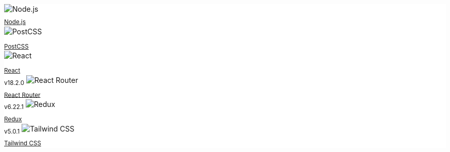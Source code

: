 <td align='center'>
  <img width='36' height='36' src='https://img.stackshare.io/service/1011/n1JRsFeB_400x400.png' alt='Node.js'>
  <br>
  <sub><a href="http://nodejs.org/">Node.js</a></sub>
  <br>
  <sub></sub>
</td>

<td align='center'>
  <img width='36' height='36' src='https://img.stackshare.io/service/3339/rlFcjEdI.png' alt='PostCSS'>
  <br>
  <sub><a href="https://github.com/postcss/postcss">PostCSS</a></sub>
  <br>
  <sub></sub>
</td>

</tr>
<tr>
  <td align='center'>
  <img width='36' height='36' src='https://img.stackshare.io/service/1020/OYIaJ1KK.png' alt='React'>
  <br>
  <sub><a href="https://reactjs.org/">React</a></sub>
  <br>
  <sub>v18.2.0</sub>
</td>

<td align='center'>
  <img width='36' height='36' src='https://img.stackshare.io/service/3350/8261421.png' alt='React Router'>
  <br>
  <sub><a href="https://github.com/rackt/react-router">React Router</a></sub>
  <br>
  <sub>v6.22.1</sub>
</td>

<td align='center'>
  <img width='36' height='36' src='https://img.stackshare.io/service/4074/13142323.png' alt='Redux'>
  <br>
  <sub><a href="https://redux.js.org/">Redux</a></sub>
  <br>
  <sub>v5.0.1</sub>
</td>

<td align='center'>
  <img width='36' height='36' src='https://img.stackshare.io/service/8158/default_660b7c41c3ba489cb581eec89c04655404258c19.png' alt='Tailwind CSS'>
  <br>
  <sub><a href="https://tailwindcss.com">Tailwind CSS</a></sub>
  <br>
  <sub></sub>
</td>
